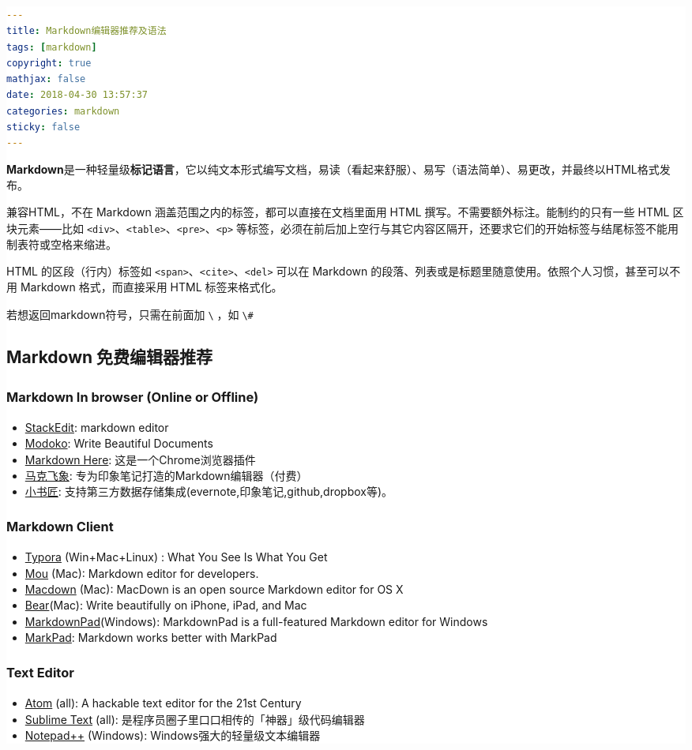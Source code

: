 ```yaml
---
title: Markdown编辑器推荐及语法
tags: [markdown]
copyright: true
mathjax: false
date: 2018-04-30 13:57:37
categories: markdown
sticky: false
---
```


**Markdown**是一种轻量级**标记语言**，它以纯文本形式编写文档，易读（看起来舒服）、易写（语法简单）、易更改，并最终以HTML格式发布。



兼容HTML，不在 Markdown 涵盖范围之内的标签，都可以直接在文档里面用 HTML 撰写。不需要额外标注。能制约的只有一些 HTML 区块元素――比如 `<div>`、`<table>`、`<pre>`、`<p>` 等标签，必须在前后加上空行与其它内容区隔开，还要求它们的开始标签与结尾标签不能用制表符或空格来缩进。

HTML 的区段（行内）标签如 `<span>`、`<cite>`、`<del>` 可以在 Markdown 的段落、列表或是标题里随意使用。依照个人习惯，甚至可以不用 Markdown 格式，而直接采用 HTML 标签来格式化。

若想返回markdown符号，只需在前面加 `\` ，如 `\#`




## Markdown 免费编辑器推荐
### Markdown In browser (Online or Offline)

- [StackEdit](https://stackedit.io/app):  markdown editor
- [Modoko](https://www.madoko.net/): Write Beautiful Documents
- [Markdown Here](https://markdown-here.com/):   这是一个Chrome浏览器插件
- [马克飞象](https://maxiang.io/): 专为印象笔记打造的Markdown编辑器（付费）
- [小书匠](http://markdown.xiaoshujiang.com/): 支持第三方数据存储集成(evernote,印象笔记,github,dropbox等)。

### Markdown Client

- [Typora](https://pc.qq.com/search.html#!keyword=Typora) (Win+Mac+Linux) : What You See Is What You Get
- [Mou](http://25.io/mou/) (Mac): Markdown editor for developers.
- [Macdown](http://macdown.uranusjr.com/) (Mac): MacDown is an  open source Markdown editor for OS X
- [Bear](http://www.bear-writer.com/)(Mac): Write beautifully on iPhone, iPad, and Mac
- [MarkdownPad](markdownpad.com)(Windows): MarkdownPad is a full-featured Markdown editor for Windows
- [MarkPad](http://code52.org/MarkPadRT/): Markdown works better with MarkPad


### Text Editor
- [Atom](https://atom.io/) (all): A hackable text editor for the 21st Century
- [Sublime Text](http://www.sublimetextcn.com/)  (all): 是程序员圈子里口口相传的「神器」级代码编辑器
- [Notepad++](https://notepad-plus-plus.org/zh/) (Windows): Windows强大的轻量级文本编辑器



[id1]: http://example.com/  "Title"
[id2]: /url/to/img.jpg "Title"
[^1]: This is footnote